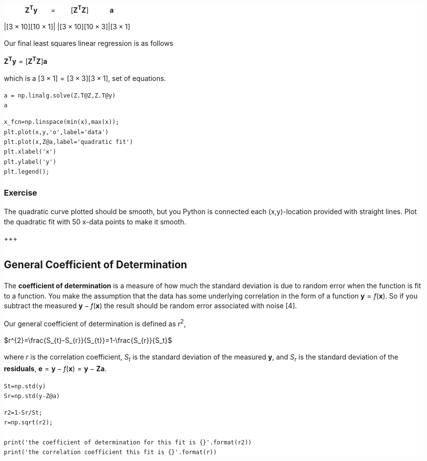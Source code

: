 $~~~~~~~~~~~\mathbf{Z^Ty}~~~~~~~=~~~~~~~~[\mathbf{Z^T Z}]~~~~~~~~~~~\mathbf{a}$

$|[3\times 10][10\times 1]|~ |[3\times 10][10\times 3]|[3\times 1]$

Our final least squares linear regression is as follows

$\mathbf{Z^Ty}=[\mathbf{Z^T Z}]\mathbf{a}$

which is a $[3\times 1]=[3 \times 3][3 \times 1]$, set of equations.

```{code-cell} ipython3
a = np.linalg.solve(Z.T@Z,Z.T@y)
a
```

```{code-cell} ipython3
x_fcn=np.linspace(min(x),max(x));
plt.plot(x,y,'o',label='data')
plt.plot(x,Z@a,label='quadratic fit')
plt.xlabel('x')
plt.ylabel('y')
plt.legend();
```

### Exercise

The quadratic curve plotted should be smooth, but you Python is connected each (x,y)-location provided with straight lines. Plot the quadratic fit with 50 x-data points to make it smooth.

+++

## General Coefficient of Determination

The __coefficient of determination__ is a measure of how much the standard deviation is due to random error when the function is fit to a function. You make the assumption that the data has some underlying correlation in the form of a function $\mathbf{y}=f(\mathbf{x})$. So if you subtract the measured $\mathbf{y}-f(\mathbf{x})$ the result should be random error associated with noise [4]. 

Our general coefficient of determination is defined as $r^2$, 

$r^{2}=\frac{S_{t}-S_{r}}{S_{t}}=1-\frac{S_{r}}{S_t}$

where $r$ is the correlation coefficient, $S_t$ is the standard deviation of the measured $\mathbf{y}$, and $S_r$ is the standard deviation of the __residuals__, $\mathbf{e} = \mathbf{y}-f(\mathbf{x}) = \mathbf{y}-\mathbf{Za}$.

```{code-cell} ipython3
St=np.std(y)
Sr=np.std(y-Z@a)
```

```{code-cell} ipython3
r2=1-Sr/St;
r=np.sqrt(r2);

print('the coefficient of determination for this fit is {}'.format(r2))
print('the correlation coefficient this fit is {}'.format(r))
```
